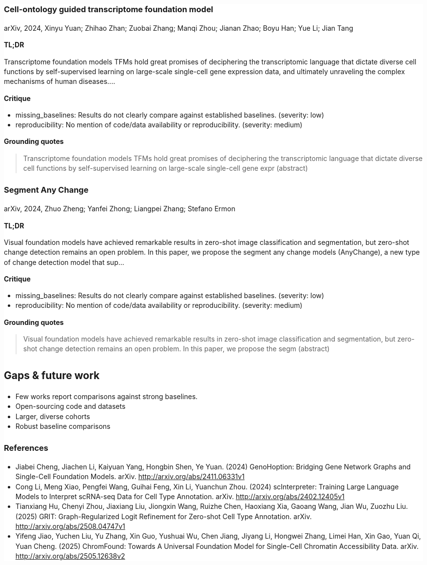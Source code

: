 ### Cell-ontology guided transcriptome foundation model

arXiv, 2024, Xinyu Yuan; Zhihao Zhan; Zuobai Zhang; Manqi Zhou; Jianan Zhao; Boyu Han; Yue Li; Jian Tang

**TL;DR**

Transcriptome foundation models TFMs hold great promises of deciphering the
transcriptomic language that dictate diverse cell functions by self-supervised
learning on large-scale single-cell gene expression data, and ultimately
unraveling the complex mechanisms of human diseases....

**Critique**

- missing_baselines: Results do not clearly compare against established baselines. (severity: low)
- reproducibility: No mention of code/data availability or reproducibility. (severity: medium)

**Grounding quotes**

> Transcriptome foundation models TFMs hold great promises of deciphering the
transcriptomic language that dictate diverse cell functions by self-supervised
learning on large-scale single-cell gene expr (abstract)

### Segment Any Change

arXiv, 2024, Zhuo Zheng; Yanfei Zhong; Liangpei Zhang; Stefano Ermon

**TL;DR**

Visual foundation models have achieved remarkable results in zero-shot image
classification and segmentation, but zero-shot change detection remains an open
problem. In this paper, we propose the segment any change models (AnyChange), a
new type of change detection model that sup...

**Critique**

- missing_baselines: Results do not clearly compare against established baselines. (severity: low)
- reproducibility: No mention of code/data availability or reproducibility. (severity: medium)

**Grounding quotes**

> Visual foundation models have achieved remarkable results in zero-shot image
classification and segmentation, but zero-shot change detection remains an open
problem. In this paper, we propose the segm (abstract)

## Gaps & future work

- Few works report comparisons against strong baselines.
- Open-sourcing code and datasets
- Larger, diverse cohorts
- Robust baseline comparisons

### References

- Jiabei Cheng, Jiachen Li, Kaiyuan Yang, Hongbin Shen, Ye Yuan. (2024) GenoHoption: Bridging Gene Network Graphs and Single-Cell Foundation
  Models. arXiv. http://arxiv.org/abs/2411.06331v1
- Cong Li, Meng Xiao, Pengfei Wang, Guihai Feng, Xin Li, Yuanchun Zhou. (2024) scInterpreter: Training Large Language Models to Interpret scRNA-seq
  Data for Cell Type Annotation. arXiv. http://arxiv.org/abs/2402.12405v1
- Tianxiang Hu, Chenyi Zhou, Jiaxiang Liu, Jiongxin Wang, Ruizhe Chen, Haoxiang Xia, Gaoang Wang, Jian Wu, Zuozhu Liu. (2025) GRIT: Graph-Regularized Logit Refinement for Zero-shot Cell Type
  Annotation. arXiv. http://arxiv.org/abs/2508.04747v1
- Yifeng Jiao, Yuchen Liu, Yu Zhang, Xin Guo, Yushuai Wu, Chen Jiang, Jiyang Li, Hongwei Zhang, Limei Han, Xin Gao, Yuan Qi, Yuan Cheng. (2025) ChromFound: Towards A Universal Foundation Model for Single-Cell
  Chromatin Accessibility Data. arXiv. http://arxiv.org/abs/2505.12638v2